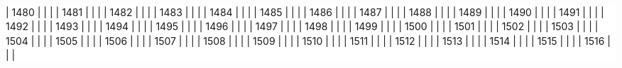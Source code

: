 | 1480 |                                                              |                                                              |
| 1481 |                                                              |                                                              |
| 1482 |                                                              |                                                              |
| 1483 |                                                              |                                                              |
| 1484 |                                                              |                                                              |
| 1485 |                                                              |                                                              |
| 1486 |                                                              |                                                              |
| 1487 |                                                              |                                                              |
| 1488 |                                                              |                                                              |
| 1489 |                                                              |                                                              |
| 1490 |                                                              |                                                              |
| 1491 |                                                              |                                                              |
| 1492 |                                                              |                                                              |
| 1493 |                                                              |                                                              |
| 1494 |                                                              |                                                              |
| 1495 |                                                              |                                                              |
| 1496 |                                                              |                                                              |
| 1497 |                                                              |                                                              |
| 1498 |                                                              |                                                              |
| 1499 |                                                              |                                                              |
| 1500 |                                                              |                                                              |
| 1501 |                                                              |                                                              |
| 1502 |                                                              |                                                              |
| 1503 |                                                              |                                                              |
| 1504 |                                                              |                                                              |
| 1505 |                                                              |                                                              |
| 1506 |                                                              |                                                              |
| 1507 |                                                              |                                                              |
| 1508 |                                                              |                                                              |
| 1509 |                                                              |                                                              |
| 1510 |                                                              |                                                              |
| 1511 |                                                              |                                                              |
| 1512 |                                                              |                                                              |
| 1513 |                                                              |                                                              |
| 1514 |                                                              |                                                              |
| 1515 |                                                              |                                                              |
| 1516 |                                                              |                                                              |